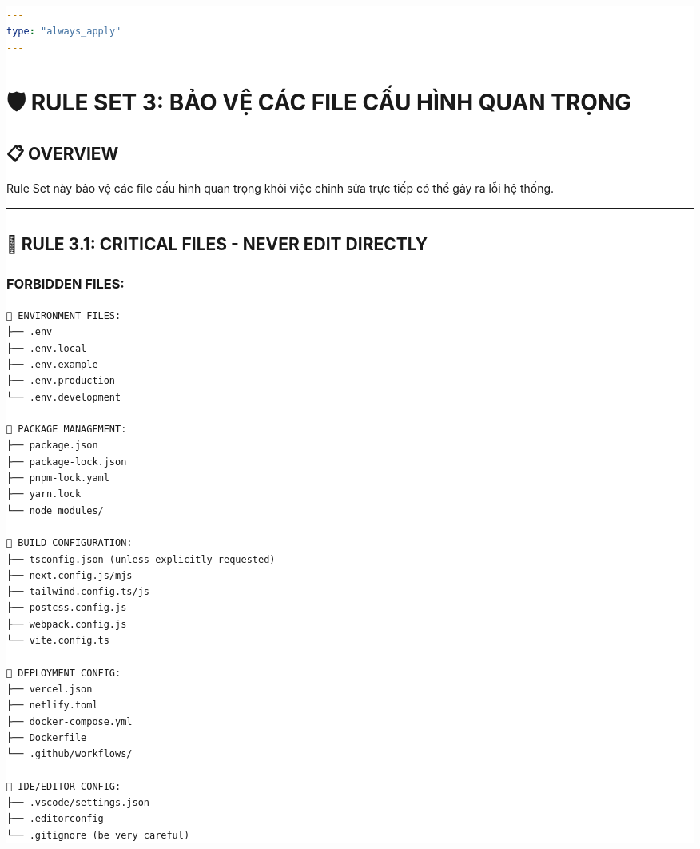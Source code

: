 ```yaml
---
type: "always_apply"
---
```


# 🛡️ **RULE SET 3: BẢO VỆ CÁC FILE CẤU HÌNH QUAN TRỌNG**

## 📋 **OVERVIEW**

Rule Set này bảo vệ các file cấu hình quan trọng khỏi việc chỉnh sửa trực tiếp có thể gây ra lỗi hệ thống.

---

## 🚫 **RULE 3.1: CRITICAL FILES - NEVER EDIT DIRECTLY**

### **FORBIDDEN FILES:**
```
🚫 ENVIRONMENT FILES:
├── .env
├── .env.local
├── .env.example
├── .env.production
└── .env.development

🚫 PACKAGE MANAGEMENT:
├── package.json
├── package-lock.json
├── pnpm-lock.yaml
├── yarn.lock
└── node_modules/

🚫 BUILD CONFIGURATION:
├── tsconfig.json (unless explicitly requested)
├── next.config.js/mjs
├── tailwind.config.ts/js
├── postcss.config.js
├── webpack.config.js
└── vite.config.ts

🚫 DEPLOYMENT CONFIG:
├── vercel.json
├── netlify.toml
├── docker-compose.yml
├── Dockerfile
└── .github/workflows/

🚫 IDE/EDITOR CONFIG:
├── .vscode/settings.json
├── .editorconfig
└── .gitignore (be very careful)
```
